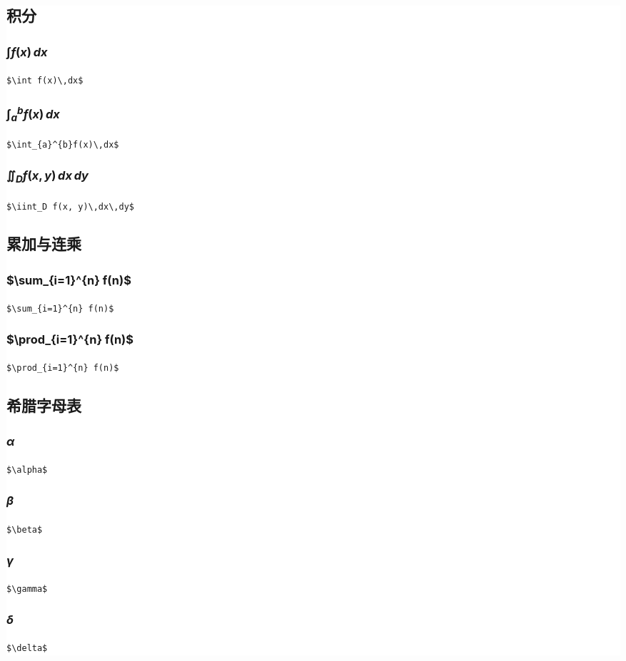 ## 积分

### $\int f(x)\,dx$
```md
$\int f(x)\,dx$
```

### $\int_{a}^{b}f(x)\,dx$
```md
$\int_{a}^{b}f(x)\,dx$
```

### $\iint_D f(x, y)\,dx\,dy$
```md
$\iint_D f(x, y)\,dx\,dy$
```

## 累加与连乘

### $\sum_{i=1}^{n} f(n)$
```md
$\sum_{i=1}^{n} f(n)$
```

### $\prod_{i=1}^{n} f(n)$
```md
$\prod_{i=1}^{n} f(n)$
```

## 希腊字母表
### $\alpha$
```md
$\alpha$
```

### $\beta$
```md
$\beta$
```

### $\gamma$
```md
$\gamma$
```

### $\delta$
```md
$\delta$
```

